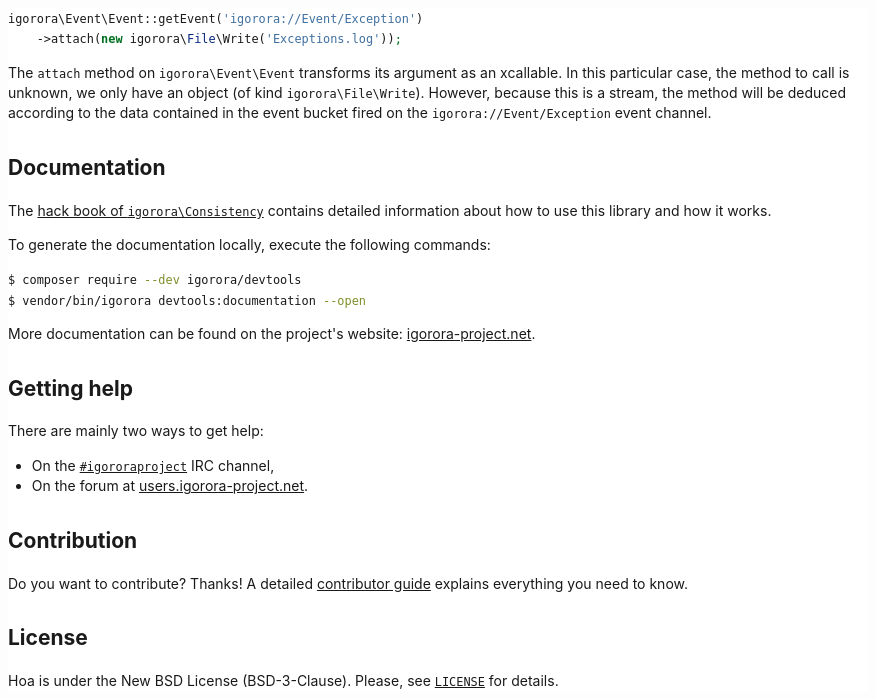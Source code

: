 ```php
igorora\Event\Event::getEvent('igorora://Event/Exception')
    ->attach(new igorora\File\Write('Exceptions.log'));
```

The `attach` method on `igorora\Event\Event` transforms its argument as an
xcallable. In this particular case, the method to call is unknown, we only have
an object (of kind `igorora\File\Write`). However, because this is a stream, the
method will be deduced according to the data contained in the event bucket fired
on the `igorora://Event/Exception` event channel.

## Documentation

The
[hack book of `igorora\Consistency`](https://central.igorora-project.net/Documentation/Library/Consistency)
contains detailed information about how to use this library and how it works.

To generate the documentation locally, execute the following commands:

```sh
$ composer require --dev igorora/devtools
$ vendor/bin/igorora devtools:documentation --open
```

More documentation can be found on the project's website:
[igorora-project.net](https://igorora-project.net/).

## Getting help

There are mainly two ways to get help:

  * On the [`#igororaproject`](https://webchat.freenode.net/?channels=#igororaproject)
    IRC channel,
  * On the forum at [users.igorora-project.net](https://users.igorora-project.net).

## Contribution

Do you want to contribute? Thanks! A detailed [contributor
guide](https://igorora-project.net/Literature/Contributor/Guide.html) explains
everything you need to know.

## License

Hoa is under the New BSD License (BSD-3-Clause). Please, see
[`LICENSE`](https://igorora-project.net/LICENSE) for details.
